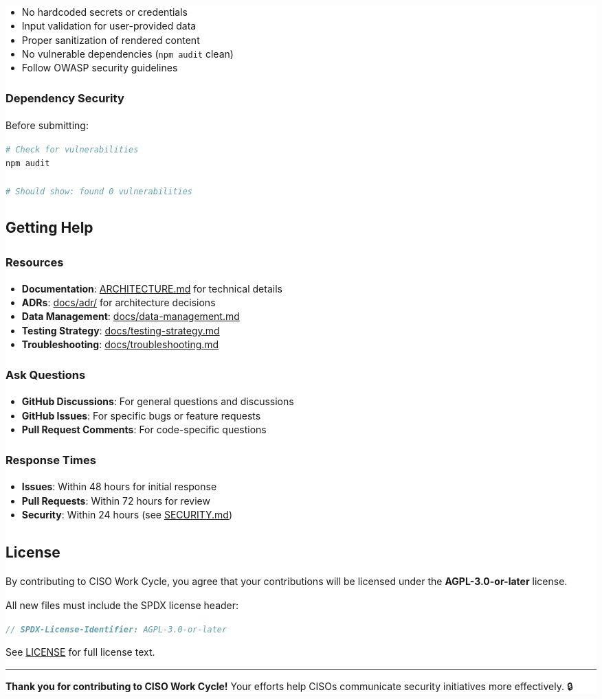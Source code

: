 - No hardcoded secrets or credentials
- Input validation for user-provided data
- Proper sanitization of rendered content
- No vulnerable dependencies (`npm audit` clean)
- Follow OWASP security guidelines

### Dependency Security

Before submitting:

```bash
# Check for vulnerabilities
npm audit

# Should show: found 0 vulnerabilities
```

## Getting Help

### Resources

- **Documentation**: [ARCHITECTURE.md](ARCHITECTURE.md) for technical details
- **ADRs**: [docs/adr/](docs/adr/) for architecture decisions
- **Data Management**: [docs/data-management.md](docs/data-management.md)
- **Testing Strategy**: [docs/testing-strategy.md](docs/testing-strategy.md)
- **Troubleshooting**: [docs/troubleshooting.md](docs/troubleshooting.md)

### Ask Questions

- **GitHub Discussions**: For general questions and discussions
- **GitHub Issues**: For specific bugs or feature requests
- **Pull Request Comments**: For code-specific questions

### Response Times

- **Issues**: Within 48 hours for initial response
- **Pull Requests**: Within 72 hours for review
- **Security**: Within 24 hours (see [SECURITY.md](SECURITY.md))

## License

By contributing to CISO Work Cycle, you agree that your contributions will be licensed under the **AGPL-3.0-or-later** license.

All new files must include the SPDX license header:

```typescript
// SPDX-License-Identifier: AGPL-3.0-or-later
```

See [LICENSE](LICENSE) for full license text.

---

**Thank you for contributing to CISO Work Cycle!** Your efforts help CISOs communicate security initiatives more effectively. 🔒
